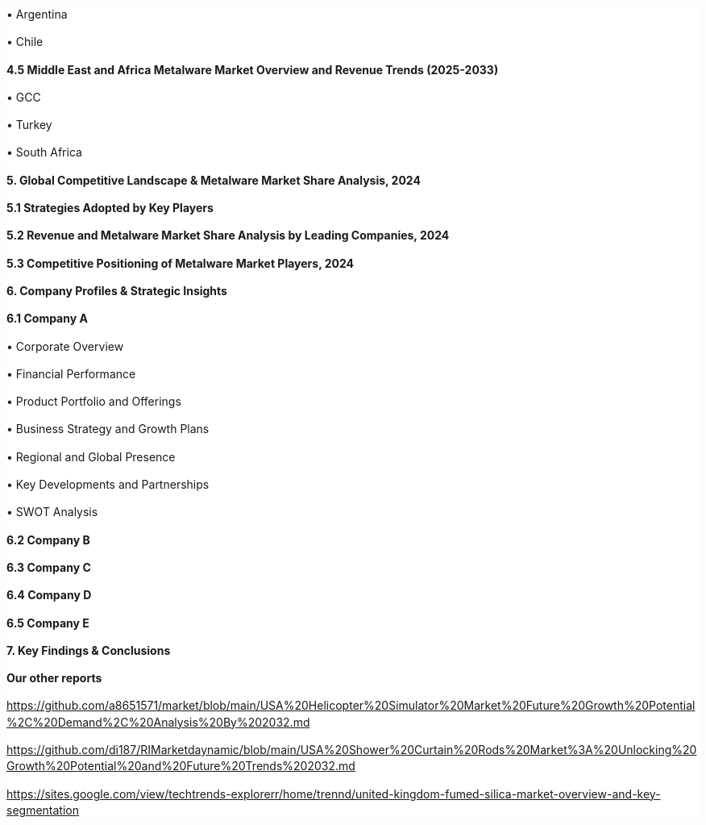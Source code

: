 • Argentina

• Chile

<strong>4.5 Middle East and Africa Metalware Market Overview and Revenue Trends (2025-2033)</strong>

• GCC

• Turkey

• South Africa

<strong>5. Global Competitive Landscape & Metalware Market Share Analysis, 2024</strong>

<strong>5.1 Strategies Adopted by Key Players</strong>

<strong>5.2 Revenue and Metalware Market Share Analysis by Leading Companies, 2024</strong>

<strong>5.3 Competitive Positioning of Metalware Market Players, 2024</strong>

<strong>6. Company Profiles & Strategic Insights</strong>

<strong>6.1 Company A</strong>

• Corporate Overview

• Financial Performance

• Product Portfolio and Offerings

• Business Strategy and Growth Plans

• Regional and Global Presence

• Key Developments and Partnerships

• SWOT Analysis

<strong>6.2 Company B</strong>

<strong>6.3 Company C</strong>

<strong>6.4 Company D</strong>

<strong>6.5 Company E</strong>

<strong>7. Key Findings & Conclusions</strong>

<strong>Our other reports</strong>

<a href=https://github.com/a8651571/market/blob/main/USA%20Helicopter%20Simulator%20Market%20Future%20Growth%20Potential%2C%20Demand%2C%20Analysis%20By%202032.md>https://github.com/a8651571/market/blob/main/USA%20Helicopter%20Simulator%20Market%20Future%20Growth%20Potential%2C%20Demand%2C%20Analysis%20By%202032.md</a>

<a href=https://github.com/di187/RIMarketdaynamic/blob/main/USA%20Shower%20Curtain%20Rods%20Market%3A%20Unlocking%20Growth%20Potential%20and%20Future%20Trends%202032.md>https://github.com/di187/RIMarketdaynamic/blob/main/USA%20Shower%20Curtain%20Rods%20Market%3A%20Unlocking%20Growth%20Potential%20and%20Future%20Trends%202032.md</a>

<a href=https://sites.google.com/view/techtrends-explorerr/home/trennd/united-kingdom-fumed-silica-market-overview-and-key-segmentation>https://sites.google.com/view/techtrends-explorerr/home/trennd/united-kingdom-fumed-silica-market-overview-and-key-segmentation</a>
